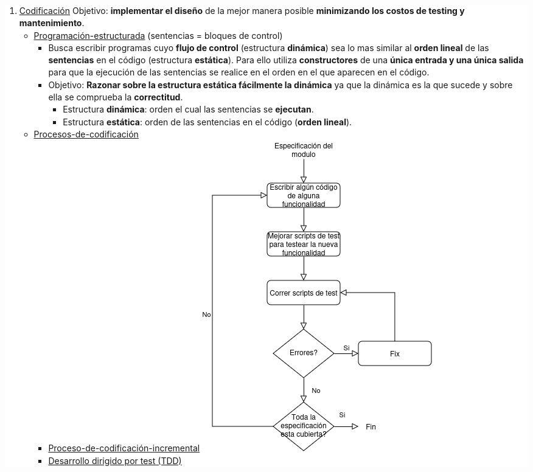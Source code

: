 
1) [Codificación](#Codificación)
	Objetivo: **implementar el diseño** de la mejor manera posible **minimizando los costos de testing y mantenimiento**.
	- [Programación-estructurada](#Programación-estructurada) (sentencias = bloques de control)
		- Busca escribir programas cuyo **flujo de control** (estructura **dinámica**) sea lo mas similar al **orden lineal** de las **sentencias** en el código (estructura **estática**). Para ello utiliza **constructores** de una **única entrada y una única salida** para que la ejecución de las sentencias se realice en el orden en el que aparecen en el código.
		- Objetivo: **Razonar sobre la estructura estática fácilmente la dinámica** ya que la dinámica es la que sucede y sobre ella se comprueba la **correctitud**.
			- Estructura **dinámica**: orden el cual las sentencias se **ejecutan**.
			- Estructura **estática**: orden de las sentencias en el código (**orden lineal**).
	- [Procesos-de-codificación](#Procesos-de-codificación)
		- [Proceso-de-codificación-incremental](#Proceso-de-codificación-incremental)
			![340](PNGs/proceso-codificacion-incremental.png)
		- [Desarrollo dirigido por test (TDD)](#Desarrollo-dirigido-por-test)